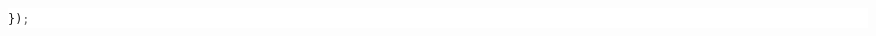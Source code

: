 ```javascript
});

```




[^1]: The arrogant, competitive little snot I was still peeks through sometimes.